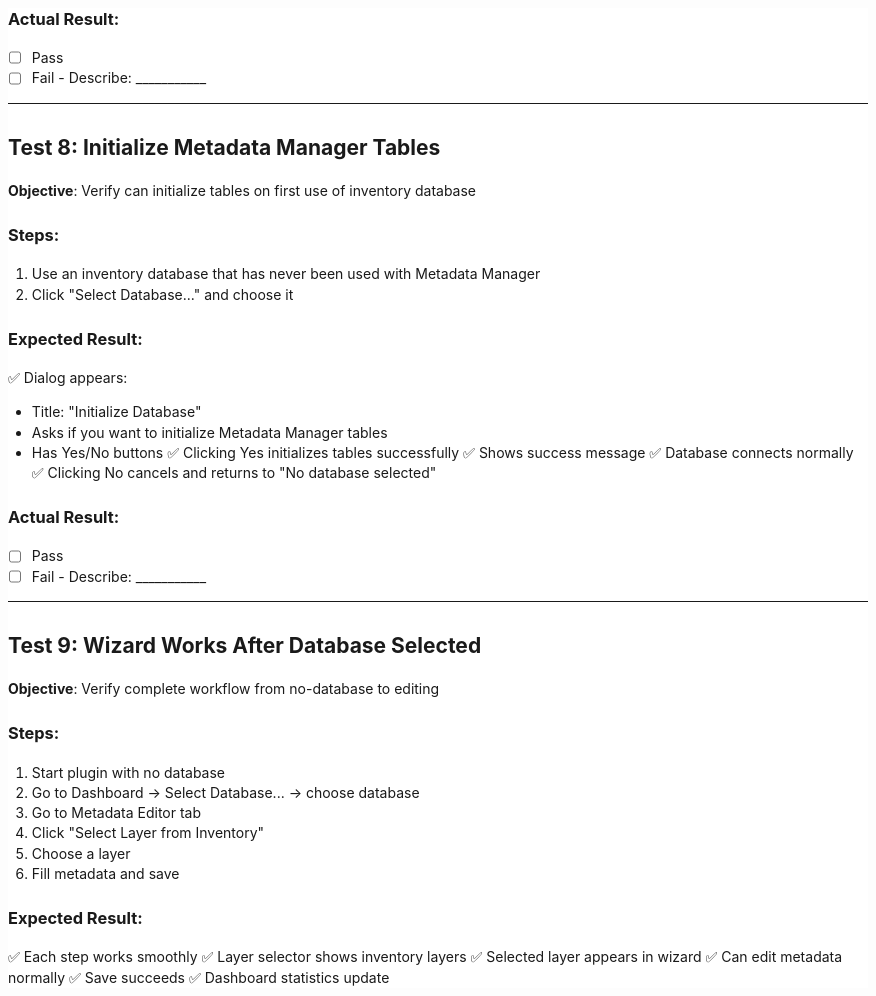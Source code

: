 ### Actual Result:
- [ ] Pass
- [ ] Fail - Describe: ___________

---

## Test 8: Initialize Metadata Manager Tables

**Objective**: Verify can initialize tables on first use of inventory database

### Steps:
1. Use an inventory database that has never been used with Metadata Manager
2. Click "Select Database..." and choose it

### Expected Result:
✅ Dialog appears:
   - Title: "Initialize Database"
   - Asks if you want to initialize Metadata Manager tables
   - Has Yes/No buttons
✅ Clicking Yes initializes tables successfully
✅ Shows success message
✅ Database connects normally
✅ Clicking No cancels and returns to "No database selected"

### Actual Result:
- [ ] Pass
- [ ] Fail - Describe: ___________

---

## Test 9: Wizard Works After Database Selected

**Objective**: Verify complete workflow from no-database to editing

### Steps:
1. Start plugin with no database
2. Go to Dashboard → Select Database... → choose database
3. Go to Metadata Editor tab
4. Click "Select Layer from Inventory"
5. Choose a layer
6. Fill metadata and save

### Expected Result:
✅ Each step works smoothly
✅ Layer selector shows inventory layers
✅ Selected layer appears in wizard
✅ Can edit metadata normally
✅ Save succeeds
✅ Dashboard statistics update
